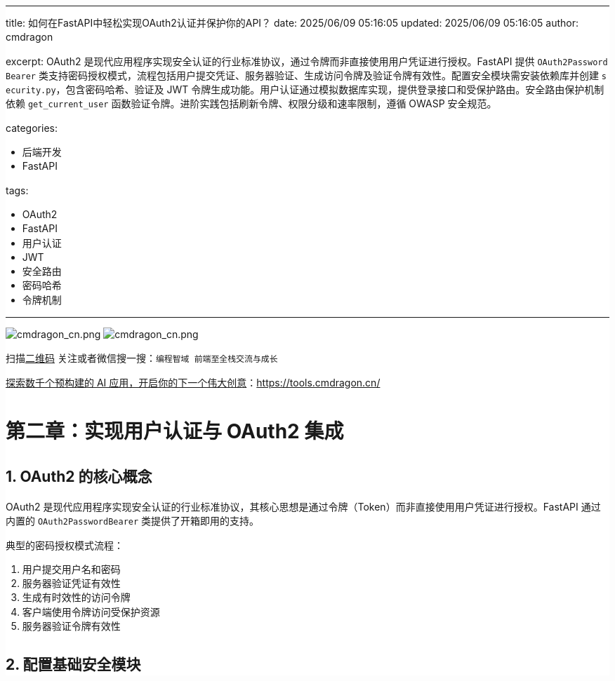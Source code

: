----
title: 如何在FastAPI中轻松实现OAuth2认证并保护你的API？
date: 2025/06/09 05:16:05
updated: 2025/06/09 05:16:05
author: cmdragon

excerpt:
  OAuth2 是现代应用程序实现安全认证的行业标准协议，通过令牌而非直接使用用户凭证进行授权。FastAPI 提供 `OAuth2PasswordBearer` 类支持密码授权模式，流程包括用户提交凭证、服务器验证、生成访问令牌及验证令牌有效性。配置安全模块需安装依赖库并创建 `security.py`，包含密码哈希、验证及 JWT 令牌生成功能。用户认证通过模拟数据库实现，提供登录接口和受保护路由。安全路由保护机制依赖 `get_current_user` 函数验证令牌。进阶实践包括刷新令牌、权限分级和速率限制，遵循 OWASP 安全规范。

categories:
  - 后端开发
  - FastAPI

tags:
  - OAuth2
  - FastAPI
  - 用户认证
  - JWT
  - 安全路由
  - 密码哈希
  - 令牌机制

----

<img src="https://static.shutu.cn/shutu/jpeg/open70/2025/06/09/731456de6411b642eb89e9a89510c3ed.jpeg" title="cmdragon_cn.png" alt="cmdragon_cn.png"/>

<img src="https://api2.cmdragon.cn/upload/cmder/20250304_012821924.jpg" title="cmdragon_cn.png" alt="cmdragon_cn.png"/>


扫描[二维码](https://api2.cmdragon.cn/upload/cmder/20250304_012821924.jpg)
关注或者微信搜一搜：`编程智域 前端至全栈交流与成长`

[探索数千个预构建的 AI 应用，开启你的下一个伟大创意](https://tools.cmdragon.cn/zh/apps?category=ai_chat)：https://tools.cmdragon.cn/

# 第二章：实现用户认证与 OAuth2 集成

## 1. OAuth2 的核心概念

OAuth2 是现代应用程序实现安全认证的行业标准协议，其核心思想是通过令牌（Token）而非直接使用用户凭证进行授权。FastAPI
通过内置的 `OAuth2PasswordBearer` 类提供了开箱即用的支持。

典型的密码授权模式流程：

1. 用户提交用户名和密码
2. 服务器验证凭证有效性
3. 生成有时效性的访问令牌
4. 客户端使用令牌访问受保护资源
5. 服务器验证令牌有效性

## 2. 配置基础安全模块
